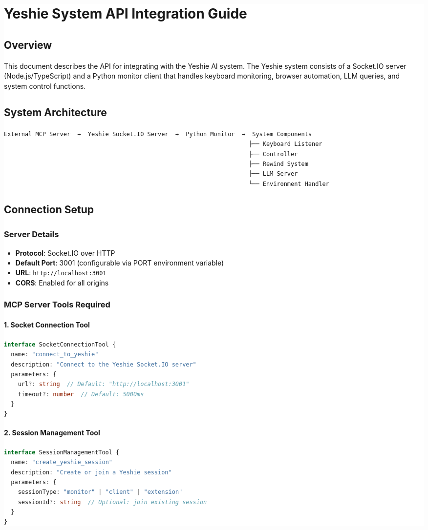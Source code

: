 # Yeshie System API Integration Guide

## Overview

This document describes the API for integrating with the Yeshie AI system. The Yeshie system consists of a Socket.IO server (Node.js/TypeScript) and a Python monitor client that handles keyboard monitoring, browser automation, LLM queries, and system control functions.

## System Architecture

```
External MCP Server  →  Yeshie Socket.IO Server  →  Python Monitor  →  System Components
                                                                      ├── Keyboard Listener
                                                                      ├── Controller
                                                                      ├── Rewind System
                                                                      ├── LLM Server
                                                                      └── Environment Handler
```

## Connection Setup

### Server Details
- **Protocol**: Socket.IO over HTTP
- **Default Port**: 3001 (configurable via PORT environment variable)
- **URL**: `http://localhost:3001`
- **CORS**: Enabled for all origins

### MCP Server Tools Required

#### 1. Socket Connection Tool
```typescript
interface SocketConnectionTool {
  name: "connect_to_yeshie"
  description: "Connect to the Yeshie Socket.IO server"
  parameters: {
    url?: string  // Default: "http://localhost:3001"
    timeout?: number  // Default: 5000ms
  }
}
```

#### 2. Session Management Tool
```typescript
interface SessionManagementTool {
  name: "create_yeshie_session"
  description: "Create or join a Yeshie session"
  parameters: {
    sessionType: "monitor" | "client" | "extension"
    sessionId?: string  // Optional: join existing session
  }
}
```
